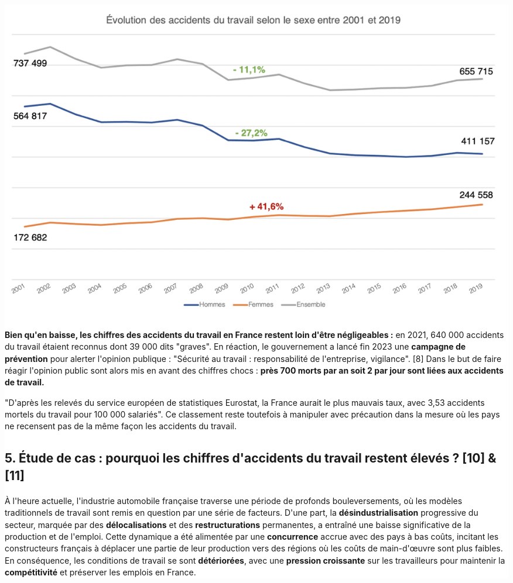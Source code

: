 ![Évolution différenciée par sexe des accidents de travail](https://raw.githubusercontent.com/do-it-ecm/promo-2023-2024/main/Beyaert-Alexandre/mon/temps-3.2/evolution-accidents-travail.png)

**Bien qu'en baisse, les chiffres des accidents du travail en France restent loin d'être négligeables :** en 2021, 640 000 accidents du travail étaient reconnus dont 39 000 dits "graves". En réaction, le gouvernement a lancé fin 2023 une **campagne de prévention** pour alerter l'opinion publique : "Sécurité au travail : responsabilité de l'entreprise, vigilance". [8] Dans le but de faire réagir l'opinion public sont alors mis en avant des chiffres chocs : **près 700 morts par an soit 2 par jour sont liées aux accidents de travail.**

"D'après les relevés du service européen de statistiques Eurostat, la France aurait le plus mauvais taux, avec 3,53 accidents mortels du travail pour 100 000 salariés". Ce classement reste toutefois à manipuler avec précaution dans la mesure où les pays ne recensent pas de la même façon les accidents du travail.

## 5. Étude de cas : pourquoi les chiffres d'accidents du travail restent élevés ? [10] & [11]

À l'heure actuelle, l'industrie automobile française traverse une période de profonds bouleversements, où les modèles traditionnels de travail sont remis en question par une série de facteurs. D'une part, la **désindustrialisation** progressive du secteur, marquée par des **délocalisations** et des **restructurations** permanentes, a entraîné une baisse significative de la production et de l'emploi. Cette dynamique a été alimentée par une **concurrence** accrue avec des pays à bas coûts, incitant les constructeurs français à déplacer une partie de leur production vers des régions où les coûts de main-d'œuvre sont plus faibles. En conséquence, les conditions de travail se sont **détériorées**, avec une **pression croissante** sur les travailleurs pour maintenir la **compétitivité** et préserver les emplois en France.
